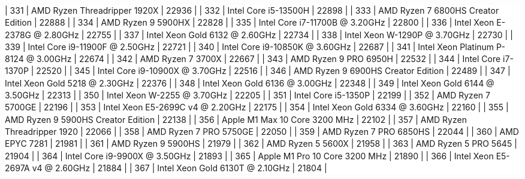 | 331  | AMD Ryzen Threadripper 1920X                       | 22936  |
| 332  | Intel Core i5-13500H                               | 22898  |
| 333  | AMD Ryzen 7 6800HS Creator Edition                 | 22888  |
| 334  | AMD Ryzen 9 5900HX                                 | 22828  |
| 335  | Intel Core i7-11700B @ 3.20GHz                     | 22800  |
| 336  | Intel Xeon E-2378G @ 2.80GHz                       | 22755  |
| 337  | Intel Xeon Gold 6132 @ 2.60GHz                     | 22734  |
| 338  | Intel Xeon W-1290P @ 3.70GHz                       | 22730  |
| 339  | Intel Core i9-11900F @ 2.50GHz                     | 22721  |
| 340  | Intel Core i9-10850K @ 3.60GHz                     | 22687  |
| 341  | Intel Xeon Platinum P-8124 @ 3.00GHz               | 22674  |
| 342  | AMD Ryzen 7 3700X                                  | 22667  |
| 343  | AMD Ryzen 9 PRO 6950H                              | 22532  |
| 344  | Intel Core i7-1370P                                | 22520  |
| 345  | Intel Core i9-10900X @ 3.70GHz                     | 22516  |
| 346  | AMD Ryzen 9 6900HS Creator Edition                 | 22489  |
| 347  | Intel Xeon Gold 5218 @ 2.30GHz                     | 22376  |
| 348  | Intel Xeon Gold 6136 @ 3.00GHz                     | 22348  |
| 349  | Intel Xeon Gold 6144 @ 3.50GHz                     | 22313  |
| 350  | Intel Xeon W-2255 @ 3.70GHz                        | 22205  |
| 351  | Intel Core i5-1350P                                | 22199  |
| 352  | AMD Ryzen 7 5700GE                                 | 22196  |
| 353  | Intel Xeon E5-2699C v4 @ 2.20GHz                   | 22175  |
| 354  | Intel Xeon Gold 6334 @ 3.60GHz                     | 22160  |
| 355  | AMD Ryzen 9 5900HS Creator Edition                 | 22138  |
| 356  | Apple M1 Max 10 Core 3200 MHz                      | 22102  |
| 357  | AMD Ryzen Threadripper 1920                        | 22066  |
| 358  | AMD Ryzen 7 PRO 5750GE                             | 22050  |
| 359  | AMD Ryzen 7 PRO 6850HS                             | 22044  |
| 360  | AMD EPYC 7281                                      | 21981  |
| 361  | AMD Ryzen 9 5900HS                                 | 21979  |
| 362  | AMD Ryzen 5 5600X                                  | 21958  |
| 363  | AMD Ryzen 5 PRO 5645                               | 21904  |
| 364  | Intel Core i9-9900X @ 3.50GHz                      | 21893  |
| 365  | Apple M1 Pro 10 Core 3200 MHz                      | 21890  |
| 366  | Intel Xeon E5-2697A v4 @ 2.60GHz                   | 21884  |
| 367  | Intel Xeon Gold 6130T @ 2.10GHz                    | 21804  |